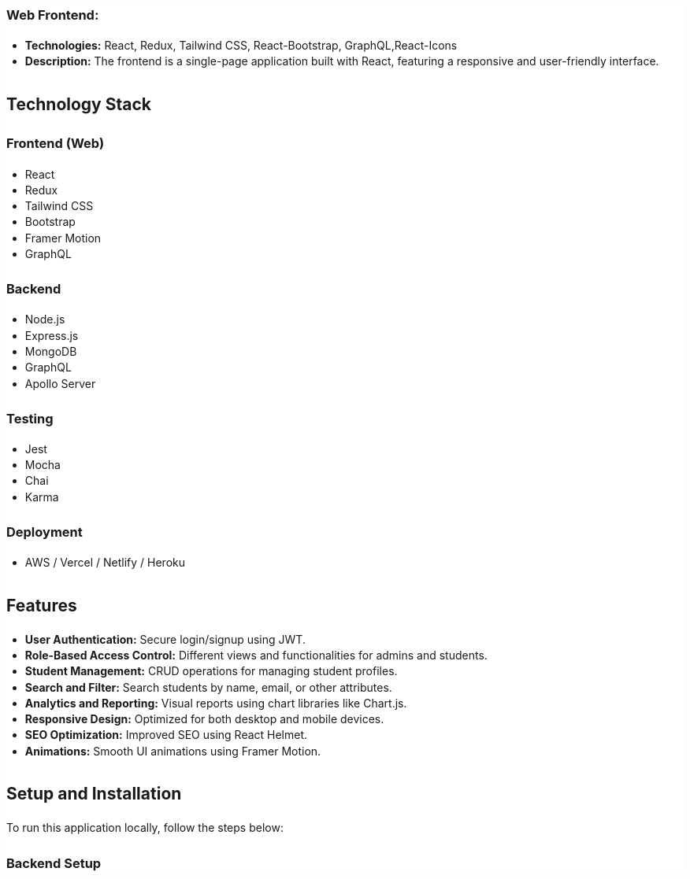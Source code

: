 ### Web Frontend:
- **Technologies:** React, Redux, Tailwind CSS, React-Bootstrap, GraphQL,React-Icons
- **Description:** The frontend is a single-page application built with React, featuring a responsive and user-friendly interface.




## Technology Stack

### Frontend (Web)
- React
- Redux
- Tailwind CSS
- Bootstrap
- Framer Motion
- GraphQL

### Backend
- Node.js
- Express.js
- MongoDB
- GraphQL
- Apollo Server

### Testing
- Jest
- Mocha
- Chai
- Karma

### Deployment
- AWS / Vercel / Netlify / Heroku

## Features

- **User Authentication:** Secure login/signup using JWT.
- **Role-Based Access Control:** Different views and functionalities for admins and students.
- **Student Management:** CRUD operations for managing student profiles.
- **Search and Filter:** Search students by name, email, or other attributes.
- **Analytics and Reporting:** Visual reports using chart libraries like Chart.js.
- **Responsive Design:** Optimized for both desktop and mobile devices.
- **SEO Optimization:** Improved SEO using React Helmet.
- **Animations:** Smooth UI animations using Framer Motion.

## Setup and Installation

To run this application locally, follow the steps below:

### Backend Setup
